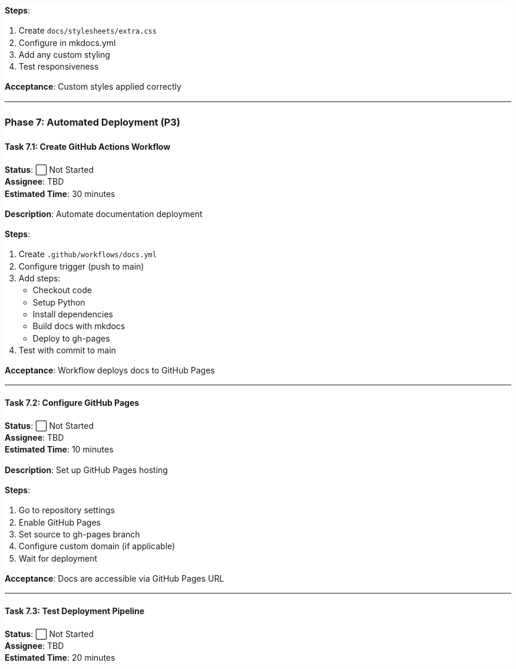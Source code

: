 **Steps**:
1. Create `docs/stylesheets/extra.css`
2. Configure in mkdocs.yml
3. Add any custom styling
4. Test responsiveness

**Acceptance**: Custom styles applied correctly

---

### Phase 7: Automated Deployment (P3)

#### Task 7.1: Create GitHub Actions Workflow
**Status**: ⬜ Not Started  
**Assignee**: TBD  
**Estimated Time**: 30 minutes

**Description**: Automate documentation deployment

**Steps**:
1. Create `.github/workflows/docs.yml`
2. Configure trigger (push to main)
3. Add steps:
   - Checkout code
   - Setup Python
   - Install dependencies
   - Build docs with mkdocs
   - Deploy to gh-pages
4. Test with commit to main

**Acceptance**: Workflow deploys docs to GitHub Pages

---

#### Task 7.2: Configure GitHub Pages
**Status**: ⬜ Not Started  
**Assignee**: TBD  
**Estimated Time**: 10 minutes

**Description**: Set up GitHub Pages hosting

**Steps**:
1. Go to repository settings
2. Enable GitHub Pages
3. Set source to gh-pages branch
4. Configure custom domain (if applicable)
5. Wait for deployment

**Acceptance**: Docs are accessible via GitHub Pages URL

---

#### Task 7.3: Test Deployment Pipeline
**Status**: ⬜ Not Started  
**Assignee**: TBD  
**Estimated Time**: 20 minutes
